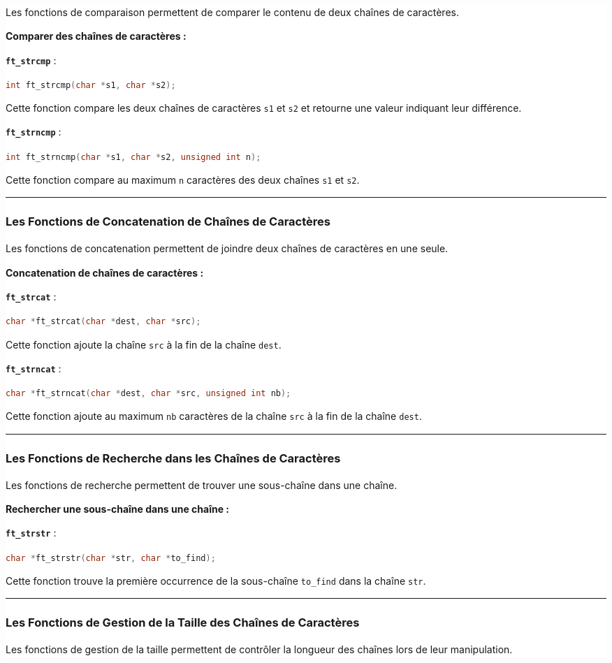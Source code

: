 Les fonctions de comparaison permettent de comparer le contenu de deux chaînes de caractères.

**Comparer des chaînes de caractères :**

**`ft_strcmp`** : 
```c
int ft_strcmp(char *s1, char *s2);
```
Cette fonction compare les deux chaînes de caractères `s1` et `s2` et retourne une valeur indiquant leur différence.

**`ft_strncmp`** : 
```c
int ft_strncmp(char *s1, char *s2, unsigned int n);
```
Cette fonction compare au maximum `n` caractères des deux chaînes `s1` et `s2`.

---

### Les Fonctions de Concatenation de Chaînes de Caractères

Les fonctions de concatenation permettent de joindre deux chaînes de caractères en une seule.

**Concatenation de chaînes de caractères :**

**`ft_strcat`** : 
```c
char *ft_strcat(char *dest, char *src);
```
Cette fonction ajoute la chaîne `src` à la fin de la chaîne `dest`.

**`ft_strncat`** : 
```c
char *ft_strncat(char *dest, char *src, unsigned int nb);
```
Cette fonction ajoute au maximum `nb` caractères de la chaîne `src` à la fin de la chaîne `dest`.

---

### Les Fonctions de Recherche dans les Chaînes de Caractères

Les fonctions de recherche permettent de trouver une sous-chaîne dans une chaîne.

**Rechercher une sous-chaîne dans une chaîne :**

**`ft_strstr`** :
```c
char *ft_strstr(char *str, char *to_find);
```
Cette fonction trouve la première occurrence de la sous-chaîne `to_find` dans la chaîne `str`.

---

### Les Fonctions de Gestion de la Taille des Chaînes de Caractères

Les fonctions de gestion de la taille permettent de contrôler la longueur des chaînes lors de leur manipulation.
